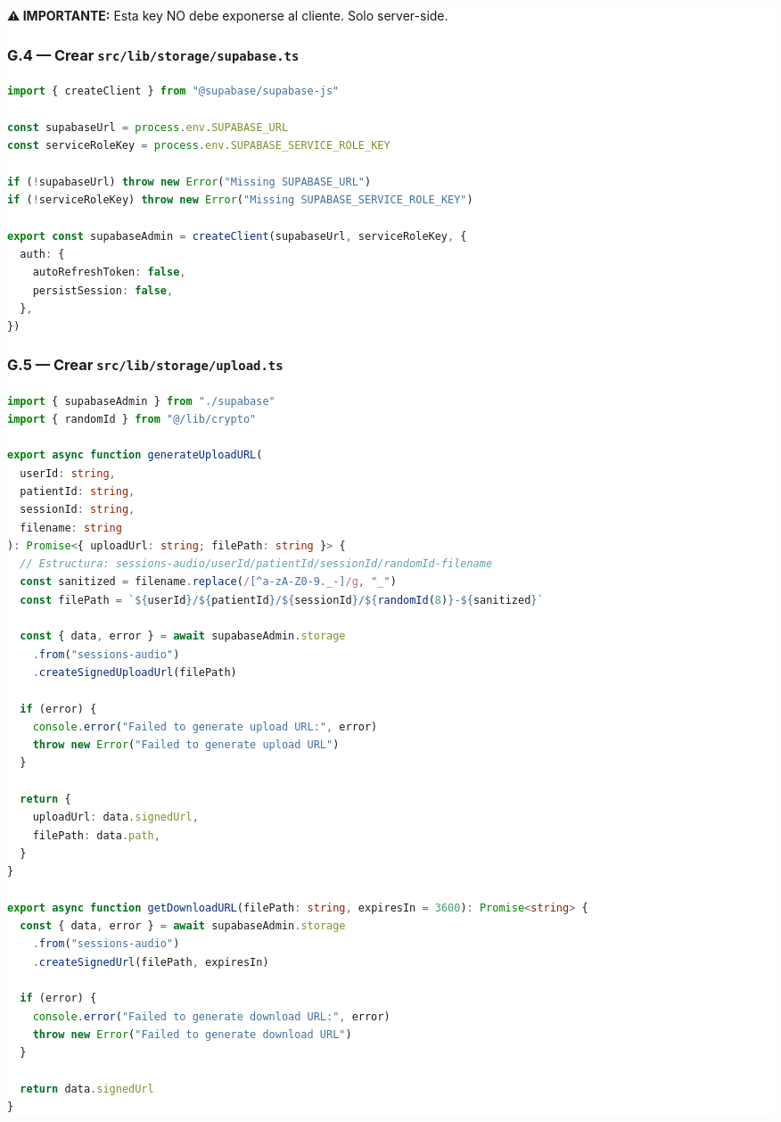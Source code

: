 **⚠️ IMPORTANTE:** Esta key NO debe exponerse al cliente. Solo server-side.

### G.4 — Crear `src/lib/storage/supabase.ts`

```typescript
import { createClient } from "@supabase/supabase-js"

const supabaseUrl = process.env.SUPABASE_URL
const serviceRoleKey = process.env.SUPABASE_SERVICE_ROLE_KEY

if (!supabaseUrl) throw new Error("Missing SUPABASE_URL")
if (!serviceRoleKey) throw new Error("Missing SUPABASE_SERVICE_ROLE_KEY")

export const supabaseAdmin = createClient(supabaseUrl, serviceRoleKey, {
  auth: {
    autoRefreshToken: false,
    persistSession: false,
  },
})
```

### G.5 — Crear `src/lib/storage/upload.ts`

```typescript
import { supabaseAdmin } from "./supabase"
import { randomId } from "@/lib/crypto"

export async function generateUploadURL(
  userId: string,
  patientId: string,
  sessionId: string,
  filename: string
): Promise<{ uploadUrl: string; filePath: string }> {
  // Estructura: sessions-audio/userId/patientId/sessionId/randomId-filename
  const sanitized = filename.replace(/[^a-zA-Z0-9._-]/g, "_")
  const filePath = `${userId}/${patientId}/${sessionId}/${randomId(8)}-${sanitized}`

  const { data, error } = await supabaseAdmin.storage
    .from("sessions-audio")
    .createSignedUploadUrl(filePath)

  if (error) {
    console.error("Failed to generate upload URL:", error)
    throw new Error("Failed to generate upload URL")
  }

  return {
    uploadUrl: data.signedUrl,
    filePath: data.path,
  }
}

export async function getDownloadURL(filePath: string, expiresIn = 3600): Promise<string> {
  const { data, error } = await supabaseAdmin.storage
    .from("sessions-audio")
    .createSignedUrl(filePath, expiresIn)

  if (error) {
    console.error("Failed to generate download URL:", error)
    throw new Error("Failed to generate download URL")
  }

  return data.signedUrl
}

```